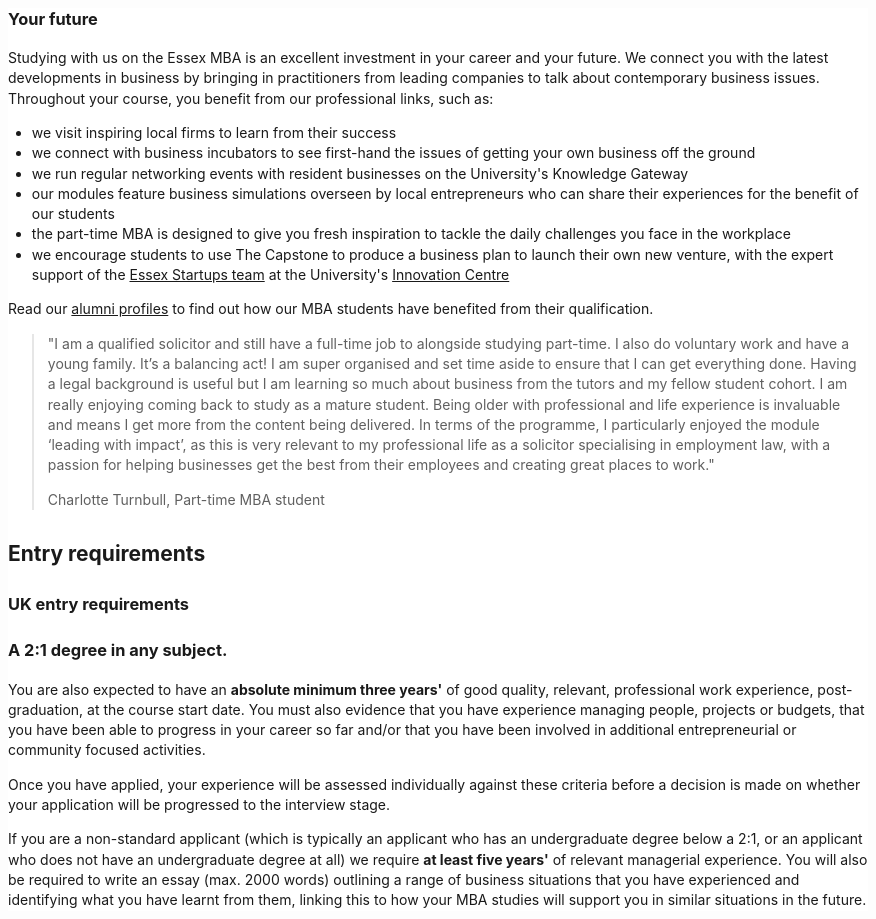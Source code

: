 ### Your future

Studying with us on the Essex MBA is an excellent investment in your career and your future. We connect you with the latest developments in business by bringing in practitioners from leading companies to talk about contemporary business issues. Throughout your course, you benefit from our professional links, such as:

* we visit inspiring local firms to learn from their success
* we connect with business incubators to see first-hand the issues of getting your own business off the ground
* we run regular networking events with resident businesses on the University's Knowledge Gateway
* our modules feature business simulations overseen by local entrepreneurs who can share their experiences for the benefit of our students
* the part-time MBA is designed to give you fresh inspiration to tackle the daily challenges you face in the workplace
* we encourage students to use The Capstone to produce a business plan to launch their own new venture, with the expert support of the [Essex Startups team](https://www.essex.ac.uk/life/supporting-your-success/entrepreneurs) at the University's [Innovation Centre](https://www.essex.ac.uk/business/knowledge-gateway/innovation-centre)

Read our [alumni profiles](https://www.essex.ac.uk/departments/essex-business-school/the-essex-mba/alumni-profiles) to find out how our MBA students have benefited from their qualification.

> "I am a qualified solicitor and still have a full-time job to alongside studying part-time. I also do voluntary work and have a young family. It’s a balancing act! I am super organised and set time aside to ensure that I can get everything done. Having a legal background is useful but I am learning so much about business from the tutors and my fellow student cohort. I am really enjoying coming back to study as a mature student. Being older with professional and life experience is invaluable and means I get more from the content being delivered. In terms of the programme, I particularly enjoyed the module ‘leading with impact’, as this is very relevant to my professional life as a solicitor specialising in employment law, with a passion for helping businesses get the best from their employees and creating great places to work."
>
> Charlotte Turnbull, Part-time MBA student

## Entry requirements

### UK entry requirements

### A 2:1 degree in any subject.

You are also expected to have an **absolute minimum three years'** of good quality, relevant, professional work experience, post-graduation, at the course start date. You must also evidence that you have experience managing people, projects or budgets, that you have been able to progress in your career so far and/or that you have been involved in additional entrepreneurial or community focused activities.

Once you have applied, your experience will be assessed individually against these criteria before a decision is made on whether your application will be progressed to the interview stage.

If you are a non-standard applicant (which is typically an applicant who has an undergraduate degree below a 2:1, or an applicant who does not have an undergraduate degree at all) we require **at least five years'** of relevant managerial experience. You will also be required to write an essay (max. 2000 words) outlining a range of business situations that you have experienced and identifying what you have learnt from them, linking this to how your MBA studies will support you in similar situations in the future.
